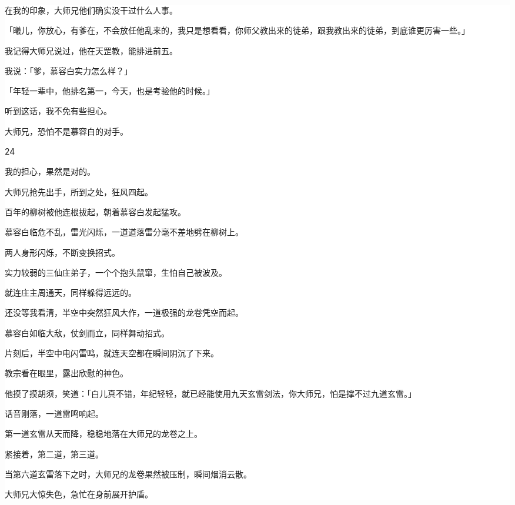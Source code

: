 在我的印象，大师兄他们确实没干过什么人事。


「曦儿，你放心，有爹在，不会放任他乱来的，我只是想看看，你师父教出来的徒弟，跟我教出来的徒弟，到底谁更厉害一些。」


我记得大师兄说过，他在天罡教，能排进前五。


我说：「爹，慕容白实力怎么样？」


「年轻一辈中，他排名第一，今天，也是考验他的时候。」


听到这话，我不免有些担心。


大师兄，恐怕不是慕容白的对手。


24


我的担心，果然是对的。


大师兄抢先出手，所到之处，狂风四起。


百年的柳树被他连根拔起，朝着慕容白发起猛攻。


慕容白临危不乱，雷光闪烁，一道道落雷分毫不差地劈在柳树上。


两人身形闪烁，不断变换招式。


实力较弱的三仙庄弟子，一个个抱头鼠窜，生怕自己被波及。


就连庄主周通天，同样躲得远远的。


还没等我看清，半空中突然狂风大作，一道极强的龙卷凭空而起。


慕容白如临大敌，仗剑而立，同样舞动招式。


片刻后，半空中电闪雷鸣，就连天空都在瞬间阴沉了下来。


教宗看在眼里，露出欣慰的神色。


他摸了摸胡须，笑道：「白儿真不错，年纪轻轻，就已经能使用九天玄雷剑法，你大师兄，怕是撑不过九道玄雷。」


话音刚落，一道雷鸣响起。


第一道玄雷从天而降，稳稳地落在大师兄的龙卷之上。


紧接着，第二道，第三道。


当第六道玄雷落下之时，大师兄的龙卷果然被压制，瞬间烟消云散。


大师兄大惊失色，急忙在身前展开护盾。
